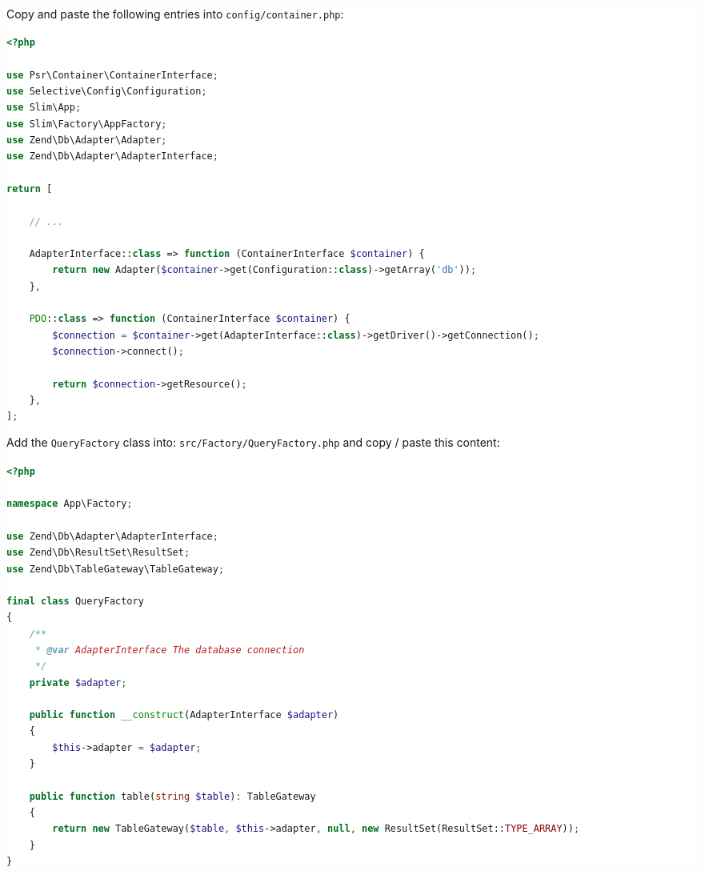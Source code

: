 Copy and paste the following entries into `config/container.php`:

```php
<?php

use Psr\Container\ContainerInterface;
use Selective\Config\Configuration;
use Slim\App;
use Slim\Factory\AppFactory;
use Zend\Db\Adapter\Adapter;
use Zend\Db\Adapter\AdapterInterface;

return [

    // ...
    
    AdapterInterface::class => function (ContainerInterface $container) {
        return new Adapter($container->get(Configuration::class)->getArray('db'));
    },

    PDO::class => function (ContainerInterface $container) {
        $connection = $container->get(AdapterInterface::class)->getDriver()->getConnection();
        $connection->connect();

        return $connection->getResource();
    },
];
```

Add the `QueryFactory` class into: `src/Factory/QueryFactory.php` and copy / paste this content:

```php
<?php

namespace App\Factory;

use Zend\Db\Adapter\AdapterInterface;
use Zend\Db\ResultSet\ResultSet;
use Zend\Db\TableGateway\TableGateway;

final class QueryFactory
{
    /**
     * @var AdapterInterface The database connection
     */
    private $adapter;

    public function __construct(AdapterInterface $adapter)
    {
        $this->adapter = $adapter;
    }

    public function table(string $table): TableGateway
    {
        return new TableGateway($table, $this->adapter, null, new ResultSet(ResultSet::TYPE_ARRAY));
    }
}
```
